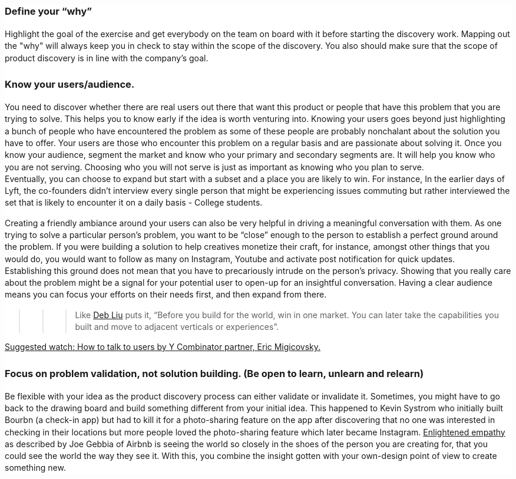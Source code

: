 ### Define your “why”

Highlight the goal of the exercise and get everybody on the team on board with it before starting the discovery work. Mapping out the "why" will always keep you in check to stay within the scope of the discovery. You also should make sure that the scope of product discovery is in line with the company’s goal.

### Know your users/audience.

You need to discover whether there are real users out there that want this product or people that have this problem that you are trying to solve. This helps you to know early if the idea is worth venturing into. Knowing your users goes beyond just highlighting a bunch of people who have encountered the problem as some of these people are probably nonchalant about the solution you have to offer. Your users are those who encounter this problem on a regular basis and are passionate about solving it.
Once you know your audience, segment the market and know who your primary and secondary segments are. It will help you know who you are not serving. Choosing who you will not serve is just as important as knowing who you plan to serve.<br/>
Eventually, you can choose to expand but start with a subset and a place you are likely to win.
For instance,  In the earlier days of Lyft, the co-founders didn’t interview every single person that might be experiencing issues commuting but rather interviewed the set that is likely to encounter it on a daily basis - College students. 

Creating a friendly ambiance around your users can also be very helpful in driving a meaningful conversation with them. As one trying to solve a particular person’s problem, you want to be “close” enough to the person to establish a perfect ground around the problem. If you were building a solution to help creatives monetize their craft, for instance, amongst other things that you would do, you would want to follow as many on Instagram, Youtube and activate post notification for quick updates.<br/> Establishing this ground does not mean that you have to precariously intrude on the person’s privacy. Showing that you really care about the problem might be a signal for your potential user to open-up for an insightful conversation.
Having a clear audience means you can focus your efforts on their needs first, and then expand from there. 
>>> Like [Deb Liu](https://www.linkedin.com/in/deborahliu) puts it, “Before you build for the world, win in one market. You can later take the capabilities you built and move to adjacent verticals or experiences”.

[Suggested watch: How to talk to users by Y Combinator partner, Eric Migicovsky.](https://www.ycombinator.com/library/6g-how-to-talk-to-users)

### Focus on problem validation, not solution building. (Be open to learn, unlearn and relearn)

Be flexible with your idea as the product discovery process can either validate or invalidate it. Sometimes, you might have to go back to the drawing board and build something different from your initial idea. This happened to Kevin Systrom who initially built Bourbn (a check-in app) but had to kill it for a photo-sharing feature on the app after discovering that no one was interested in checking in their locations but more people loved the photo-sharing feature which later became Instagram.
[Enlightened empathy](https://www.fastcompany.com/3023403/how-joe-gerrbia-and-airbnb-conquered-the-trough-of-sorrow-with-enlightened-empat) as described by Joe Gebbia of Airbnb is seeing the world so closely in the shoes of the person you are creating for, that you could see the world the way they see it. With this, you combine the insight gotten with your own-design point of view to create something new.
<div className="Image__Small">
<figure>